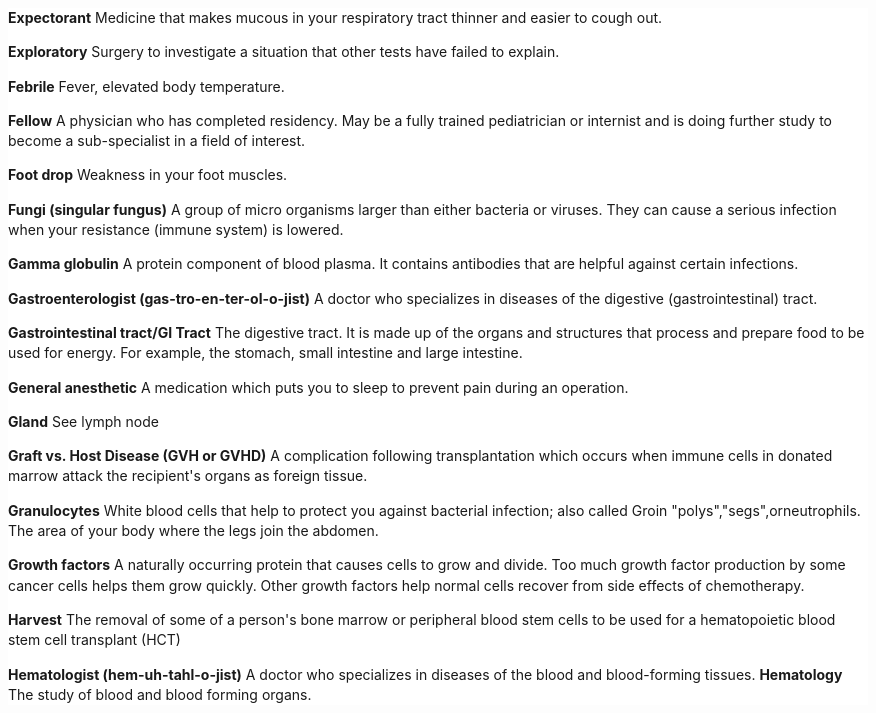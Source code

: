 **Expectorant**
Medicine that makes mucous in your respiratory tract thinner and easier to cough out.

**Exploratory**
Surgery to investigate a situation that other tests have failed to explain.

         **Febrile**
Fever, elevated body temperature.

**Fellow**
A physician who has completed residency. May be a fully trained pediatrician or internist and is doing further study to become a sub-specialist in a field of interest.

**Foot drop**
Weakness in your foot muscles.

**Fungi (singular fungus)**
A group of micro organisms larger than either bacteria or viruses. They can cause a serious infection when your resistance (immune system) is lowered.

**Gamma globulin**
A protein component of blood plasma. It contains antibodies that are helpful against certain infections.

**Gastroenterologist (gas-tro-en-ter-ol-o-jist)**
A doctor who specializes in diseases of the digestive (gastrointestinal) tract.

**Gastrointestinal tract/GI Tract**
The digestive tract. It is made up of the organs and structures that process and prepare food to be used for energy. For example, the stomach, small intestine and large intestine.

**General anesthetic**
A medication which puts you to sleep to prevent pain during an operation.

**Gland** 
See lymph node

**Graft vs. Host Disease (GVH or GVHD)**
A complication following transplantation which occurs when immune cells in donated marrow attack the recipient's organs as foreign tissue.

**Granulocytes**
White blood cells that help to protect you against bacterial infection; also called Groin "polys","segs",orneutrophils.
The area of your body where the legs join the abdomen.

**Growth factors**
A naturally occurring protein that causes cells to grow and divide. Too much growth factor production by some cancer cells helps them grow quickly. Other growth factors help normal cells recover from side effects of chemotherapy.

**Harvest**
The removal of some of a person's bone marrow or peripheral blood stem cells to be used for a hematopoietic blood stem cell transplant (HCT)

**Hematologist (hem-uh-tahl-o-jist)**
A doctor who specializes in diseases of the blood and blood-forming tissues.
               
**Hematology**
The study of blood and blood forming organs.

